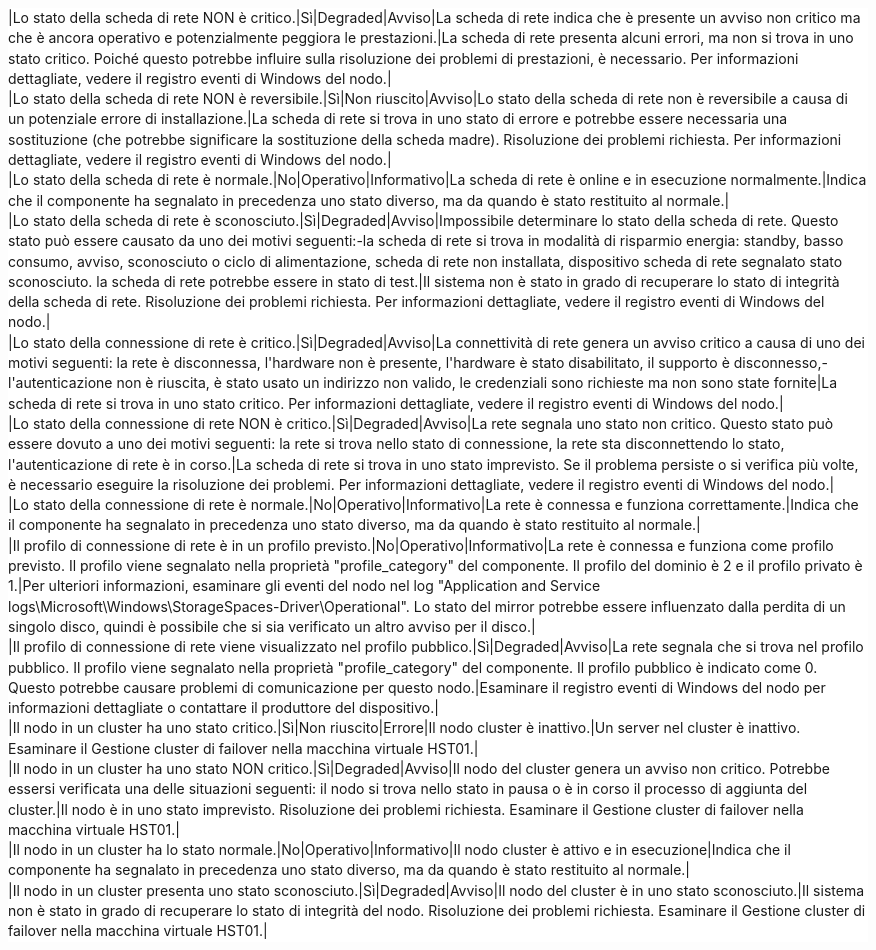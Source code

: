 |Lo stato della scheda di rete NON è critico.|Sì|Degraded|Avviso|La scheda di rete indica che è presente un avviso non critico ma che è ancora operativo e potenzialmente peggiora le prestazioni.|La scheda di rete presenta alcuni errori, ma non si trova in uno stato critico. Poiché questo potrebbe influire sulla risoluzione dei problemi di prestazioni, è necessario. Per informazioni dettagliate, vedere il registro eventi di Windows del nodo.|  
|Lo stato della scheda di rete NON è reversibile.|Sì|Non riuscito|Avviso|Lo stato della scheda di rete non è reversibile a causa di un potenziale errore di installazione.|La scheda di rete si trova in uno stato di errore e potrebbe essere necessaria una sostituzione (che potrebbe significare la sostituzione della scheda madre). Risoluzione dei problemi richiesta. Per informazioni dettagliate, vedere il registro eventi di Windows del nodo.|  
|Lo stato della scheda di rete è normale.|No|Operativo|Informativo|La scheda di rete è online e in esecuzione normalmente.|Indica che il componente ha segnalato in precedenza uno stato diverso, ma da quando è stato restituito al normale.|  
|Lo stato della scheda di rete è sconosciuto.|Sì|Degraded|Avviso|Impossibile determinare lo stato della scheda di rete. Questo stato può essere causato da uno dei motivi seguenti:-la scheda di rete si trova in modalità di risparmio energia: standby, basso consumo, avviso, sconosciuto o ciclo di alimentazione, scheda di rete non installata, dispositivo scheda di rete segnalato stato sconosciuto. la scheda di rete potrebbe essere in stato di test.|Il sistema non è stato in grado di recuperare lo stato di integrità della scheda di rete. Risoluzione dei problemi richiesta. Per informazioni dettagliate, vedere il registro eventi di Windows del nodo.|  
|Lo stato della connessione di rete è critico.|Sì|Degraded|Avviso|La connettività di rete genera un avviso critico a causa di uno dei motivi seguenti: la rete è disconnessa, l'hardware non è presente, l'hardware è stato disabilitato, il supporto è disconnesso,-l'autenticazione non è riuscita, è stato usato un indirizzo non valido, le credenziali sono richieste ma non sono state fornite|La scheda di rete si trova in uno stato critico. Per informazioni dettagliate, vedere il registro eventi di Windows del nodo.|  
|Lo stato della connessione di rete NON è critico.|Sì|Degraded|Avviso|La rete segnala uno stato non critico. Questo stato può essere dovuto a uno dei motivi seguenti: la rete si trova nello stato di connessione, la rete sta disconnettendo lo stato, l'autenticazione di rete è in corso.|La scheda di rete si trova in uno stato imprevisto. Se il problema persiste o si verifica più volte, è necessario eseguire la risoluzione dei problemi. Per informazioni dettagliate, vedere il registro eventi di Windows del nodo.|  
|Lo stato della connessione di rete è normale.|No|Operativo|Informativo|La rete è connessa e funziona correttamente.|Indica che il componente ha segnalato in precedenza uno stato diverso, ma da quando è stato restituito al normale.|  
|Il profilo di connessione di rete è in un profilo previsto.|No|Operativo|Informativo|La rete è connessa e funziona come profilo previsto. Il profilo viene segnalato nella proprietà "profile_category" del componente. Il profilo del dominio è 2 e il profilo privato è 1.|Per ulteriori informazioni, esaminare gli eventi del nodo nel log "Application and Service logs\Microsoft\Windows\StorageSpaces-Driver\Operational".  Lo stato del mirror potrebbe essere influenzato dalla perdita di un singolo disco, quindi è possibile che si sia verificato un altro avviso per il disco.|  
|Il profilo di connessione di rete viene visualizzato nel profilo pubblico.|Sì|Degraded|Avviso|La rete segnala che si trova nel profilo pubblico. Il profilo viene segnalato nella proprietà "profile_category" del componente. Il profilo pubblico è indicato come 0.  Questo potrebbe causare problemi di comunicazione per questo nodo.|Esaminare il registro eventi di Windows del nodo per informazioni dettagliate o contattare il produttore del dispositivo.|  
|Il nodo in un cluster ha uno stato critico.|Sì|Non riuscito|Errore|Il nodo cluster è inattivo.|Un server nel cluster è inattivo. Esaminare il Gestione cluster di failover nella macchina virtuale HST01.|  
|Il nodo in un cluster ha uno stato NON critico.|Sì|Degraded|Avviso|Il nodo del cluster genera un avviso non critico. Potrebbe essersi verificata una delle situazioni seguenti: il nodo si trova nello stato in pausa o è in corso il processo di aggiunta del cluster.|Il nodo è in uno stato imprevisto. Risoluzione dei problemi richiesta. Esaminare il Gestione cluster di failover nella macchina virtuale HST01.|  
|Il nodo in un cluster ha lo stato normale.|No|Operativo|Informativo|Il nodo cluster è attivo e in esecuzione|Indica che il componente ha segnalato in precedenza uno stato diverso, ma da quando è stato restituito al normale.|  
|Il nodo in un cluster presenta uno stato sconosciuto.|Sì|Degraded|Avviso|Il nodo del cluster è in uno stato sconosciuto.|Il sistema non è stato in grado di recuperare lo stato di integrità del nodo. Risoluzione dei problemi richiesta. Esaminare il Gestione cluster di failover nella macchina virtuale HST01.|  